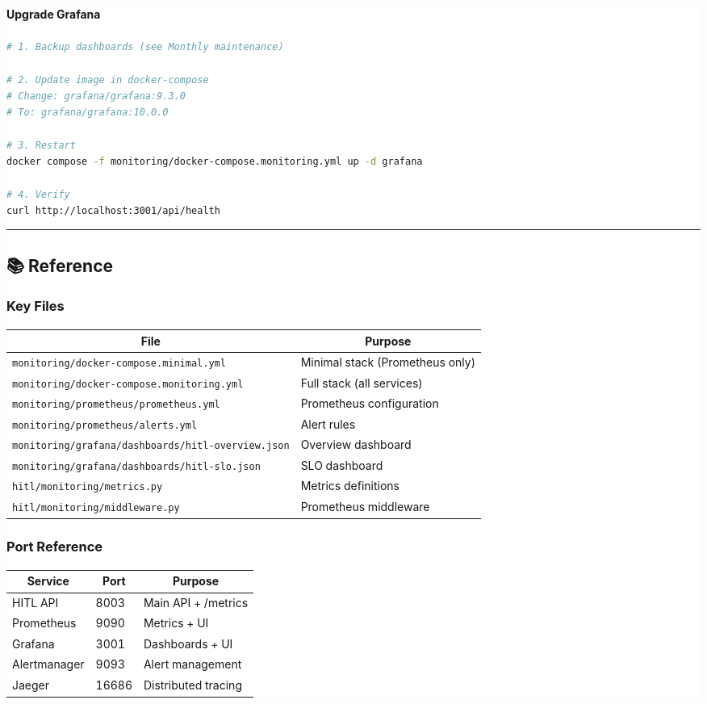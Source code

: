 #### Upgrade Grafana

```bash
# 1. Backup dashboards (see Monthly maintenance)

# 2. Update image in docker-compose
# Change: grafana/grafana:9.3.0
# To: grafana/grafana:10.0.0

# 3. Restart
docker compose -f monitoring/docker-compose.monitoring.yml up -d grafana

# 4. Verify
curl http://localhost:3001/api/health
```

---

## 📚 Reference

### Key Files

| File | Purpose |
|------|---------|
| `monitoring/docker-compose.minimal.yml` | Minimal stack (Prometheus only) |
| `monitoring/docker-compose.monitoring.yml` | Full stack (all services) |
| `monitoring/prometheus/prometheus.yml` | Prometheus configuration |
| `monitoring/prometheus/alerts.yml` | Alert rules |
| `monitoring/grafana/dashboards/hitl-overview.json` | Overview dashboard |
| `monitoring/grafana/dashboards/hitl-slo.json` | SLO dashboard |
| `hitl/monitoring/metrics.py` | Metrics definitions |
| `hitl/monitoring/middleware.py` | Prometheus middleware |

### Port Reference

| Service | Port | Purpose |
|---------|------|---------|
| HITL API | 8003 | Main API + /metrics |
| Prometheus | 9090 | Metrics + UI |
| Grafana | 3001 | Dashboards + UI |
| Alertmanager | 9093 | Alert management |
| Jaeger | 16686 | Distributed tracing |

